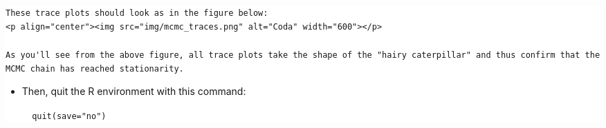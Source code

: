 	These trace plots should look as in the figure below:
	<p align="center"><img src="img/mcmc_traces.png" alt="Coda" width="600"></p>
	
	As you'll see from the above figure, all trace plots take the shape of the "hairy caterpillar" and thus confirm that the MCMC chain has reached stationarity.
	
* Then, quit the R environment with this command:

		quit(save="no")
